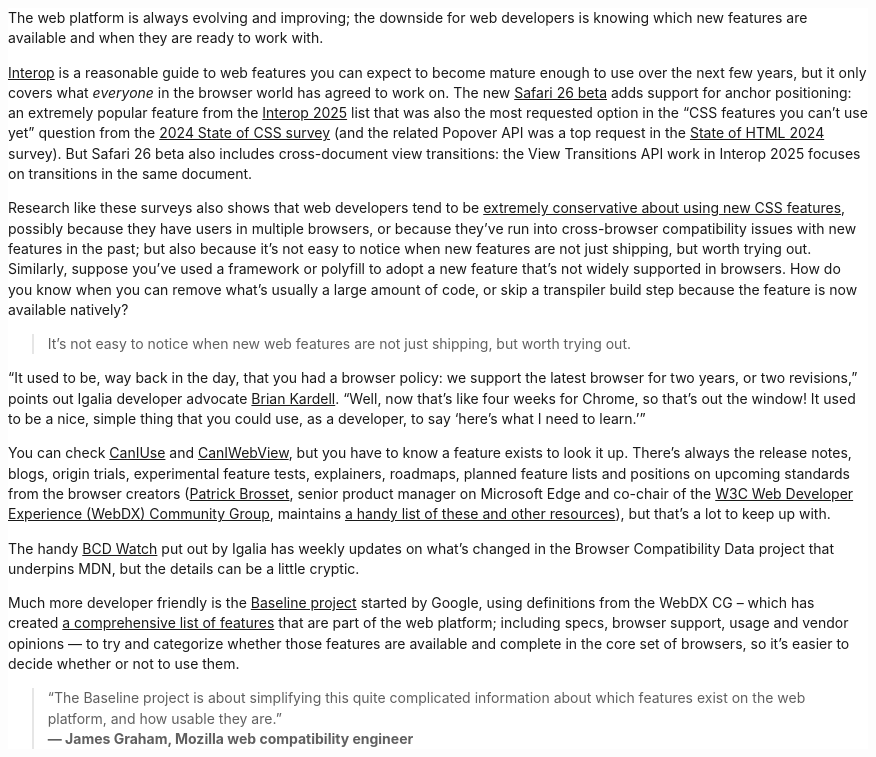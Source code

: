 The web platform is always evolving and improving; the downside for web developers is knowing which new features are available and when they are ready to work with.

[Interop](https://thenewstack.io/browser-vendors-aim-to-heal-developer-pain-with-interop-2022/) is a reasonable guide to web features you can expect to become mature enough to use over the next few years, but it only covers what *everyone* in the browser world has agreed to work on. The new [Safari 26 beta](https://developer.apple.com/videos/play/wwdc2025/233/) adds support for anchor positioning: an extremely popular feature from the [Interop 2025](https://thenewstack.io/interop-unites-browser-makers-to-smooth-web-inconsistencies/) list that was also the most requested option in the “CSS features you can’t use yet” question from the [2024 State of CSS survey](https://2024.stateofcss.com/en-US/) (and the related Popover API was a top request in the [State of HTML 2024](https://2024.stateofhtml.com/en-US) survey). But Safari 26 beta also includes cross-document view transitions: the View Transitions API work in Interop 2025 focuses on transitions in the same document.

Research like these surveys also shows that web developers tend to be [extremely conservative about using new CSS features](https://patrickbrosset.com/articles/2024-11-08-state-of-css-and-state-of-html-2024/), possibly because they have users in multiple browsers, or because they’ve run into cross-browser compatibility issues with new features in the past; but also because it’s not easy to notice when new features are not just shipping, but worth trying out. Similarly, suppose you’ve used a framework or polyfill to adopt a new feature that’s not widely supported in browsers. How do you know when you can remove what’s usually a large amount of code, or skip a transpiler build step because the feature is now available natively?

> It’s not easy to notice when new web features are not just shipping, but worth trying out.

“It used to be, way back in the day, that you had a browser policy: we support the latest browser for two years, or two revisions,” points out Igalia developer advocate [Brian Kardell](https://www.linkedin.com/in/brian-kardell-08a4264/). “Well, now that’s like four weeks for Chrome, so that’s out the window! It used to be a nice, simple thing that you could use, as a developer, to say ‘here’s what I need to learn.’”

You can check [CanIUse](https://caniuse.com/) and [CanIWebView](https://caniwebview.com/), but you have to know a feature exists to look it up. There’s always the release notes, blogs, origin trials, experimental feature tests, explainers, roadmaps, planned feature lists and positions on upcoming standards from the browser creators ([Patrick Brosset](https://www.linkedin.com/in/patrickbrosset/), senior product manager on Microsoft Edge and co-chair of the [W3C Web Developer Experience (WebDX) Community Group](https://www.w3.org/community/webdx/), maintains [a handy list of these and other resources](https://patrickbrosset.com/lab/navigating-the-web-platform/)), but that’s a lot to keep up with.

The handy [BCD Watch](https://bcd-watch.igalia.com/) put out by Igalia has weekly updates on what’s changed in the Browser Compatibility Data project that underpins MDN, but the details can be a little cryptic.

Much more developer friendly is the [Baseline project](https://thenewstack.io/what-does-it-mean-for-web-browsers-to-have-a-baseline/) started by Google, using definitions from the WebDX CG – which has created [a comprehensive list of features](https://web-platform-dx.github.io/web-features-explorer/features/) that are part of the web platform; including specs, browser support, usage and vendor opinions — to try and categorize whether those features are available and complete in the core set of browsers, so it’s easier to decide whether or not to use them.

> “The Baseline project is about simplifying this quite complicated information about which features exist on the web platform, and how usable they are.”  
> **— James Graham, Mozilla web compatibility engineer**
